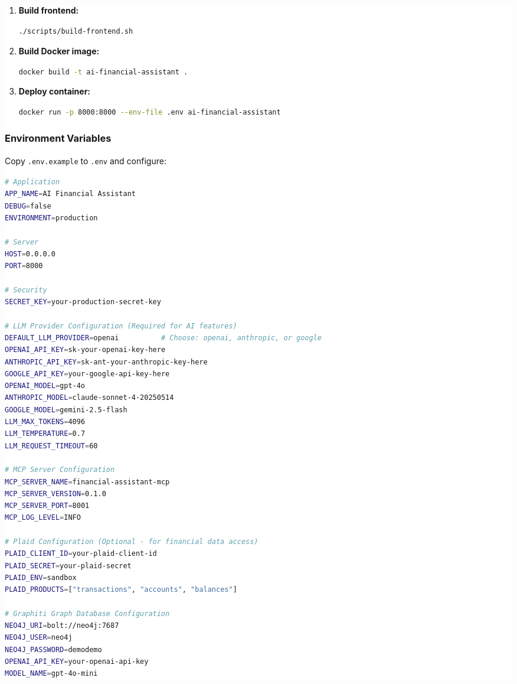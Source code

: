 1. **Build frontend:**
   ```bash
   ./scripts/build-frontend.sh
   ```

2. **Build Docker image:**
   ```bash
   docker build -t ai-financial-assistant .
   ```

3. **Deploy container:**
   ```bash
   docker run -p 8000:8000 --env-file .env ai-financial-assistant
   ```

### Environment Variables

Copy `.env.example` to `.env` and configure:

```bash
# Application
APP_NAME=AI Financial Assistant
DEBUG=false
ENVIRONMENT=production

# Server
HOST=0.0.0.0
PORT=8000

# Security
SECRET_KEY=your-production-secret-key

# LLM Provider Configuration (Required for AI features)
DEFAULT_LLM_PROVIDER=openai          # Choose: openai, anthropic, or google
OPENAI_API_KEY=sk-your-openai-key-here
ANTHROPIC_API_KEY=sk-ant-your-anthropic-key-here  
GOOGLE_API_KEY=your-google-api-key-here
OPENAI_MODEL=gpt-4o
ANTHROPIC_MODEL=claude-sonnet-4-20250514
GOOGLE_MODEL=gemini-2.5-flash
LLM_MAX_TOKENS=4096
LLM_TEMPERATURE=0.7
LLM_REQUEST_TIMEOUT=60

# MCP Server Configuration
MCP_SERVER_NAME=financial-assistant-mcp
MCP_SERVER_VERSION=0.1.0
MCP_SERVER_PORT=8001
MCP_LOG_LEVEL=INFO

# Plaid Configuration (Optional - for financial data access)
PLAID_CLIENT_ID=your-plaid-client-id
PLAID_SECRET=your-plaid-secret
PLAID_ENV=sandbox
PLAID_PRODUCTS=["transactions", "accounts", "balances"]

# Graphiti Graph Database Configuration
NEO4J_URI=bolt://neo4j:7687
NEO4J_USER=neo4j
NEO4J_PASSWORD=demodemo
OPENAI_API_KEY=your-openai-api-key
MODEL_NAME=gpt-4o-mini
```
